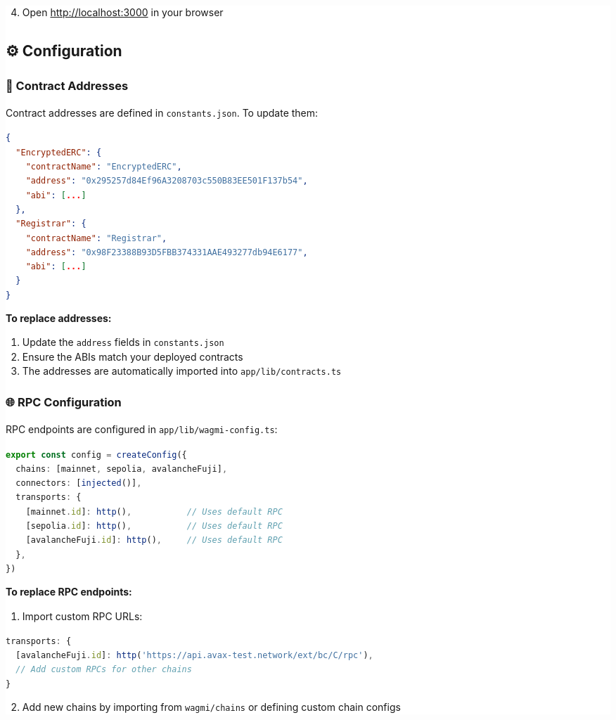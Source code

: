 4. Open [http://localhost:3000](http://localhost:3000) in your browser

## ⚙️ Configuration

### 📍 Contract Addresses

Contract addresses are defined in `constants.json`. To update them:

```json
{
  "EncryptedERC": {
    "contractName": "EncryptedERC", 
    "address": "0x295257d84Ef96A3208703c550B83EE501F137b54",
    "abi": [...]
  },
  "Registrar": {
    "contractName": "Registrar",
    "address": "0x98F23388B93D5FBB374331AAE493277db94E6177", 
    "abi": [...]
  }
}
```

**To replace addresses:**
1. Update the `address` fields in `constants.json`
2. Ensure the ABIs match your deployed contracts
3. The addresses are automatically imported into `app/lib/contracts.ts`

### 🌐 RPC Configuration

RPC endpoints are configured in `app/lib/wagmi-config.ts`:

```typescript
export const config = createConfig({
  chains: [mainnet, sepolia, avalancheFuji],
  connectors: [injected()],
  transports: {
    [mainnet.id]: http(),           // Uses default RPC
    [sepolia.id]: http(),           // Uses default RPC  
    [avalancheFuji.id]: http(),     // Uses default RPC
  },
})
```

**To replace RPC endpoints:**
1. Import custom RPC URLs:
```typescript
transports: {
  [avalancheFuji.id]: http('https://api.avax-test.network/ext/bc/C/rpc'),
  // Add custom RPCs for other chains
}
```

2. Add new chains by importing from `wagmi/chains` or defining custom chain configs
